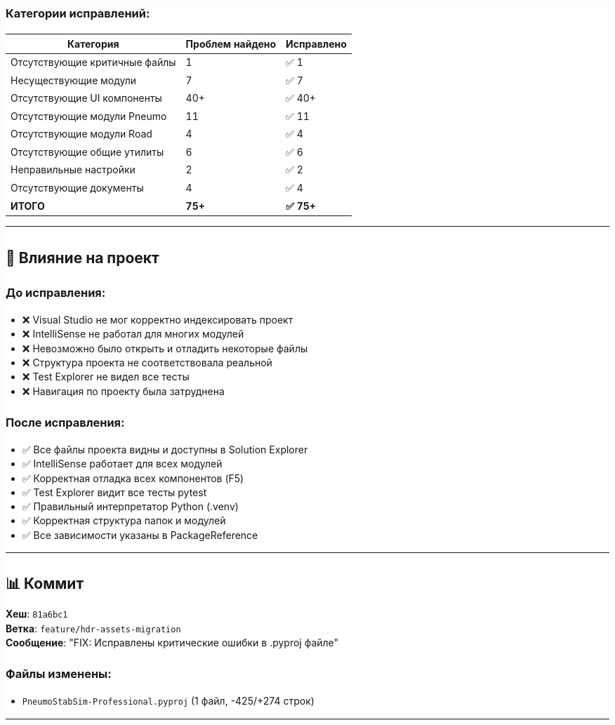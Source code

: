 ### Категории исправлений:

| Категория | Проблем найдено | Исправлено |
|-----------|----------------|------------|
| Отсутствующие критичные файлы | 1 | ✅ 1 |
| Несуществующие модули | 7 | ✅ 7 |
| Отсутствующие UI компоненты | 40+ | ✅ 40+ |
| Отсутствующие модули Pneumo | 11 | ✅ 11 |
| Отсутствующие модули Road | 4 | ✅ 4 |
| Отсутствующие общие утилиты | 6 | ✅ 6 |
| Неправильные настройки | 2 | ✅ 2 |
| Отсутствующие документы | 4 | ✅ 4 |
| **ИТОГО** | **75+** | **✅ 75+** |

---

## 🎯 Влияние на проект

### До исправления:
- ❌ Visual Studio не мог корректно индексировать проект
- ❌ IntelliSense не работал для многих модулей
- ❌ Невозможно было открыть и отладить некоторые файлы
- ❌ Структура проекта не соответствовала реальной
- ❌ Test Explorer не видел все тесты
- ❌ Навигация по проекту была затруднена

### После исправления:
- ✅ Все файлы проекта видны и доступны в Solution Explorer
- ✅ IntelliSense работает для всех модулей
- ✅ Корректная отладка всех компонентов (F5)
- ✅ Test Explorer видит все тесты pytest
- ✅ Правильный интерпретатор Python (.venv)
- ✅ Корректная структура папок и модулей
- ✅ Все зависимости указаны в PackageReference

---

## 📊 Коммит

**Хеш**: `81a6bc1`  
**Ветка**: `feature/hdr-assets-migration`  
**Сообщение**: "FIX: Исправлены критические ошибки в .pyproj файле"

### Файлы изменены:
- `PneumoStabSim-Professional.pyproj` (1 файл, -425/+274 строк)

---